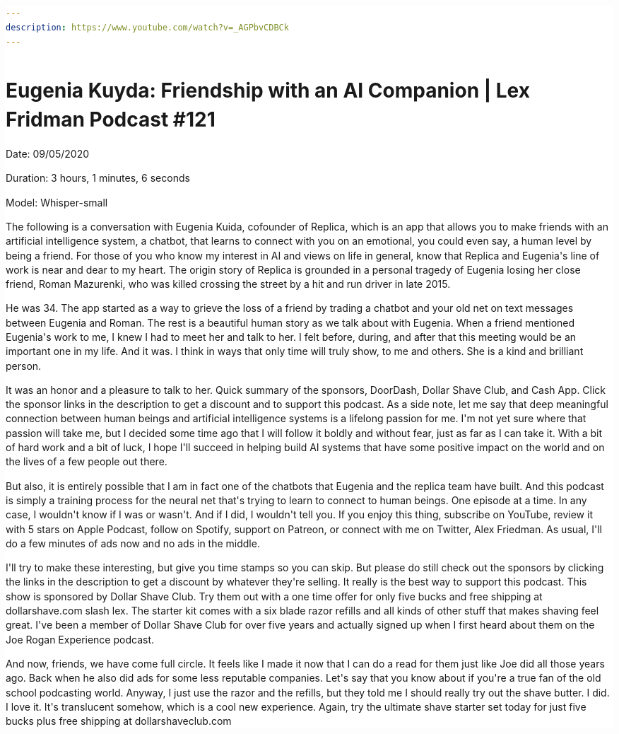 ```yaml
---
description: https://www.youtube.com/watch?v=_AGPbvCDBCk
---
```


# Eugenia Kuyda: Friendship with an AI Companion | Lex Fridman Podcast #121

Date: 09/05/2020

Duration: 3 hours, 1 minutes, 6 seconds

Model: Whisper-small

The following is a conversation with Eugenia Kuida, cofounder of Replica, which is an app that allows you to make friends with an artificial intelligence system, a chatbot, that learns to connect with you on an emotional, you could even say, a human level by being a friend. For those of you who know my interest in AI and views on life in general, know that Replica and Eugenia's line of work is near and dear to my heart. The origin story of Replica is grounded in a personal tragedy of Eugenia losing her close friend, Roman Mazurenki, who was killed crossing the street by a hit and run driver in late 2015.

He was 34. The app started as a way to grieve the loss of a friend by trading a chatbot and your old net on text messages between Eugenia and Roman. The rest is a beautiful human story as we talk about with Eugenia. When a friend mentioned Eugenia's work to me, I knew I had to meet her and talk to her. I felt before, during, and after that this meeting would be an important one in my life. And it was. I think in ways that only time will truly show, to me and others. She is a kind and brilliant person.

It was an honor and a pleasure to talk to her. Quick summary of the sponsors, DoorDash, Dollar Shave Club, and Cash App. Click the sponsor links in the description to get a discount and to support this podcast. As a side note, let me say that deep meaningful connection between human beings and artificial intelligence systems is a lifelong passion for me. I'm not yet sure where that passion will take me, but I decided some time ago that I will follow it boldly and without fear, just as far as I can take it. With a bit of hard work and a bit of luck, I hope I'll succeed in helping build AI systems that have some positive impact on the world and on the lives of a few people out there.

But also, it is entirely possible that I am in fact one of the chatbots that Eugenia and the replica team have built. And this podcast is simply a training process for the neural net that's trying to learn to connect to human beings. One episode at a time. In any case, I wouldn't know if I was or wasn't. And if I did, I wouldn't tell you. If you enjoy this thing, subscribe on YouTube, review it with 5 stars on Apple Podcast, follow on Spotify, support on Patreon, or connect with me on Twitter, Alex Friedman. As usual, I'll do a few minutes of ads now and no ads in the middle.

I'll try to make these interesting, but give you time stamps so you can skip. But please do still check out the sponsors by clicking the links in the description to get a discount by whatever they're selling. It really is the best way to support this podcast. This show is sponsored by Dollar Shave Club. Try them out with a one time offer for only five bucks and free shipping at dollarshave.com slash lex. The starter kit comes with a six blade razor refills and all kinds of other stuff that makes shaving feel great. I've been a member of Dollar Shave Club for over five years and actually signed up when I first heard about them on the Joe Rogan Experience podcast.

And now, friends, we have come full circle. It feels like I made it now that I can do a read for them just like Joe did all those years ago. Back when he also did ads for some less reputable companies. Let's say that you know about if you're a true fan of the old school podcasting world. Anyway, I just use the razor and the refills, but they told me I should really try out the shave butter. I did. I love it. It's translucent somehow, which is a cool new experience. Again, try the ultimate shave starter set today for just five bucks plus free shipping at dollarshaveclub.com
